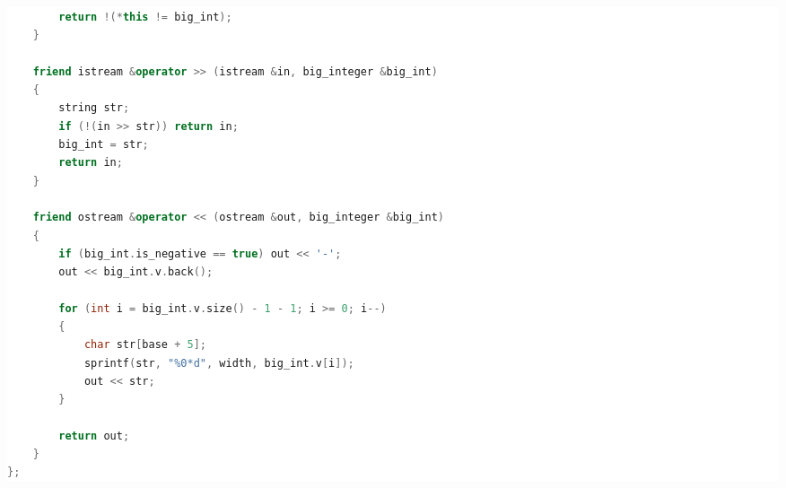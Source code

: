 ```cpp
        return !(*this != big_int);
    }

    friend istream &operator >> (istream &in, big_integer &big_int) 
    {
        string str;
        if (!(in >> str)) return in;
        big_int = str;
        return in;
    }

    friend ostream &operator << (ostream &out, big_integer &big_int)
    {
        if (big_int.is_negative == true) out << '-';
        out << big_int.v.back();

        for (int i = big_int.v.size() - 1 - 1; i >= 0; i--)
        {
            char str[base + 5];
            sprintf(str, "%0*d", width, big_int.v[i]);
            out << str;
        }

        return out;
    }
};

```